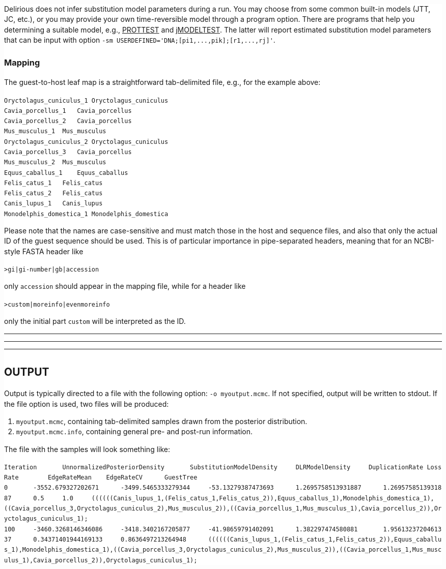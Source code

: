Delirious does not infer substitution model parameters during a run. You may choose from some common built-in models (JTT, JC, etc.), or you may provide your own time-reversible model through a program option. There are programs that help you determining a suitable model, e.g., [PROTTEST](http://darwin.uvigo.es/software/prottest.html) and [jMODELTEST](http://darwin.uvigo.es/software/jmodeltest.html). The latter will report estimated substitution model parameters that can be input with option `-sm USERDEFINED='DNA;[pi1,...,pik];[r1,...,rj]'`.

### Mapping ###
The guest-to-host leaf map is a straightforward tab-delimited file, e.g., for the example above:
```
Oryctolagus_cuniculus_1	Oryctolagus_cuniculus
Cavia_porcellus_1	Cavia_porcellus
Cavia_porcellus_2	Cavia_porcellus
Mus_musculus_1	Mus_musculus
Oryctolagus_cuniculus_2	Oryctolagus_cuniculus
Cavia_porcellus_3	Cavia_porcellus
Mus_musculus_2	Mus_musculus
Equus_caballus_1	Equus_caballus
Felis_catus_1	Felis_catus
Felis_catus_2	Felis_catus
Canis_lupus_1	Canis_lupus
Monodelphis_domestica_1	Monodelphis_domestica
```
Please note that the names are case-sensitive and must match those in the host and sequence files, and also that only the actual ID of the guest sequence should be used. This is of particular importance in pipe-separated headers, meaning that for an NCBI-style FASTA header like
```
>gi|gi-number|gb|accession
```
only `accession` should appear in the mapping file, while for a header like
```
>custom|moreinfo|evenmoreinfo
```
only the initial part `custom` will be interpreted as the ID.


---


---


---



## OUTPUT ##
Output is typically directed to a file with the following option: `-o myoutput.mcmc`. If not specified, output will be written to stdout. If the file option is used, two files will be produced:

  1. `myoutput.mcmc`, containing tab-delimited samples drawn from the posterior distribution.
  1. `myoutput.mcmc.info`, containing general pre- and post-run information.

The file with the samples will look something like:
```
Iteration       UnnormalizedPosteriorDensity       SubstitutionModelDensity     DLRModelDensity     DuplicationRate LossRate        EdgeRateMean    EdgeRateCV      GuestTree
0       -3552.679327202671      -3499.5465333279344     -53.13279387473693      1.2695758513931887      1.2695758513931887      0.5     1.0     ((((((Canis_lupus_1,(Felis_catus_1,Felis_catus_2)),Equus_caballus_1),Monodelphis_domestica_1),((Cavia_porcellus_3,Oryctolagus_cuniculus_2),Mus_musculus_2)),((Cavia_porcellus_1,Mus_musculus_1),Cavia_porcellus_2)),Oryctolagus_cuniculus_1);
100     -3460.3268146346086     -3418.3402167205877     -41.98659791402091      1.382297474580881       1.9561323720461337      0.34371401944169133     0.8636497213264948      ((((((Canis_lupus_1,(Felis_catus_1,Felis_catus_2)),Equus_caballus_1),Monodelphis_domestica_1),((Cavia_porcellus_3,Oryctolagus_cuniculus_2),Mus_musculus_2)),((Cavia_porcellus_1,Mus_musculus_1),Cavia_porcellus_2)),Oryctolagus_cuniculus_1);
```
